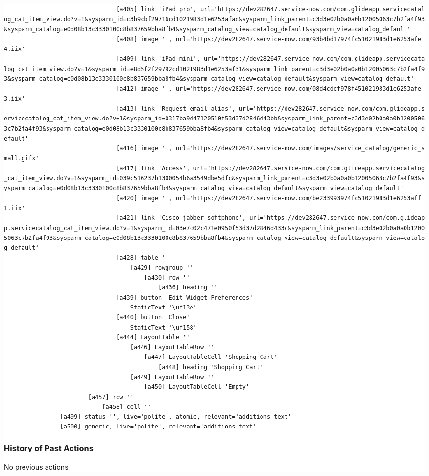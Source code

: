 ```
								[a405] link 'iPad pro', url='https://dev282647.service-now.com/com.glideapp.servicecatalog_cat_item_view.do?v=1&sysparm_id=c3b9cbf29716cd1021983d1e6253afad&sysparm_link_parent=c3d3e02b0a0a0b12005063c7b2fa4f93&sysparm_catalog=e0d08b13c3330100c8b837659bba8fb4&sysparm_catalog_view=catalog_default&sysparm_view=catalog_default'
								[a408] image '', url='https://dev282647.service-now.com/93b4bd17974fc51021983d1e6253afe4.iix'
								[a409] link 'iPad mini', url='https://dev282647.service-now.com/com.glideapp.servicecatalog_cat_item_view.do?v=1&sysparm_id=e8d5f2f29792cd1021983d1e6253af31&sysparm_link_parent=c3d3e02b0a0a0b12005063c7b2fa4f93&sysparm_catalog=e0d08b13c3330100c8b837659bba8fb4&sysparm_catalog_view=catalog_default&sysparm_view=catalog_default'
								[a412] image '', url='https://dev282647.service-now.com/08d4cdcf978f451021983d1e6253afe3.iix'
								[a413] link 'Request email alias', url='https://dev282647.service-now.com/com.glideapp.servicecatalog_cat_item_view.do?v=1&sysparm_id=0317ba9d47120510f53d37d2846d43bb&sysparm_link_parent=c3d3e02b0a0a0b12005063c7b2fa4f93&sysparm_catalog=e0d08b13c3330100c8b837659bba8fb4&sysparm_catalog_view=catalog_default&sysparm_view=catalog_default'
								[a416] image '', url='https://dev282647.service-now.com/images/service_catalog/generic_small.gifx'
								[a417] link 'Access', url='https://dev282647.service-now.com/com.glideapp.servicecatalog_cat_item_view.do?v=1&sysparm_id=039c516237b1300054b6a3549dbe5dfc&sysparm_link_parent=c3d3e02b0a0a0b12005063c7b2fa4f93&sysparm_catalog=e0d08b13c3330100c8b837659bba8fb4&sysparm_catalog_view=catalog_default&sysparm_view=catalog_default'
								[a420] image '', url='https://dev282647.service-now.com/be233993974fc51021983d1e6253aff1.iix'
								[a421] link 'Cisco jabber softphone', url='https://dev282647.service-now.com/com.glideapp.servicecatalog_cat_item_view.do?v=1&sysparm_id=03e7c02c471e0950f53d37d2846d433c&sysparm_link_parent=c3d3e02b0a0a0b12005063c7b2fa4f93&sysparm_catalog=e0d08b13c3330100c8b837659bba8fb4&sysparm_catalog_view=catalog_default&sysparm_view=catalog_default'
								[a428] table ''
									[a429] rowgroup ''
										[a430] row ''
											[a436] heading ''
								[a439] button 'Edit Widget Preferences'
									StaticText '\uf13e'
								[a440] button 'Close'
									StaticText '\uf158'
								[a444] LayoutTable ''
									[a446] LayoutTableRow ''
										[a447] LayoutTableCell 'Shopping Cart'
											[a448] heading 'Shopping Cart'
									[a449] LayoutTableRow ''
										[a450] LayoutTableCell 'Empty'
						[a457] row ''
							[a458] cell ''
				[a499] status '', live='polite', atomic, relevant='additions text'
				[a500] generic, live='polite', relevant='additions text'
```

### History of Past Actions

No previous actions
